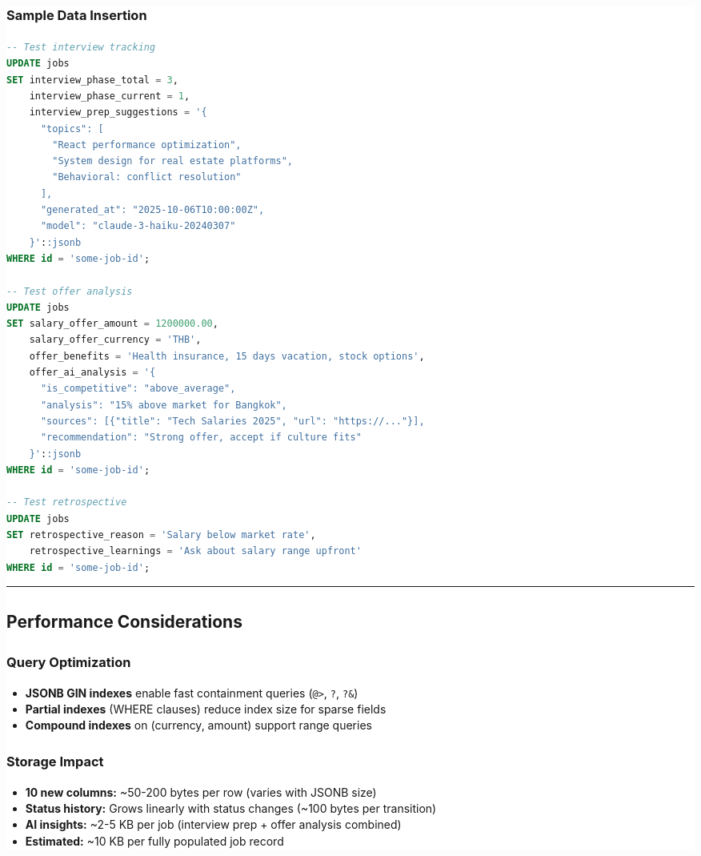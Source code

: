 ```sql
```

### Sample Data Insertion

```sql
-- Test interview tracking
UPDATE jobs
SET interview_phase_total = 3,
    interview_phase_current = 1,
    interview_prep_suggestions = '{
      "topics": [
        "React performance optimization",
        "System design for real estate platforms",
        "Behavioral: conflict resolution"
      ],
      "generated_at": "2025-10-06T10:00:00Z",
      "model": "claude-3-haiku-20240307"
    }'::jsonb
WHERE id = 'some-job-id';

-- Test offer analysis
UPDATE jobs
SET salary_offer_amount = 1200000.00,
    salary_offer_currency = 'THB',
    offer_benefits = 'Health insurance, 15 days vacation, stock options',
    offer_ai_analysis = '{
      "is_competitive": "above_average",
      "analysis": "15% above market for Bangkok",
      "sources": [{"title": "Tech Salaries 2025", "url": "https://..."}],
      "recommendation": "Strong offer, accept if culture fits"
    }'::jsonb
WHERE id = 'some-job-id';

-- Test retrospective
UPDATE jobs
SET retrospective_reason = 'Salary below market rate',
    retrospective_learnings = 'Ask about salary range upfront'
WHERE id = 'some-job-id';
```

---

## Performance Considerations

### Query Optimization
- **JSONB GIN indexes** enable fast containment queries (`@>`, `?`, `?&`)
- **Partial indexes** (WHERE clauses) reduce index size for sparse fields
- **Compound indexes** on (currency, amount) support range queries

### Storage Impact
- **10 new columns:** ~50-200 bytes per row (varies with JSONB size)
- **Status history:** Grows linearly with status changes (~100 bytes per transition)
- **AI insights:** ~2-5 KB per job (interview prep + offer analysis combined)
- **Estimated:** ~10 KB per fully populated job record

